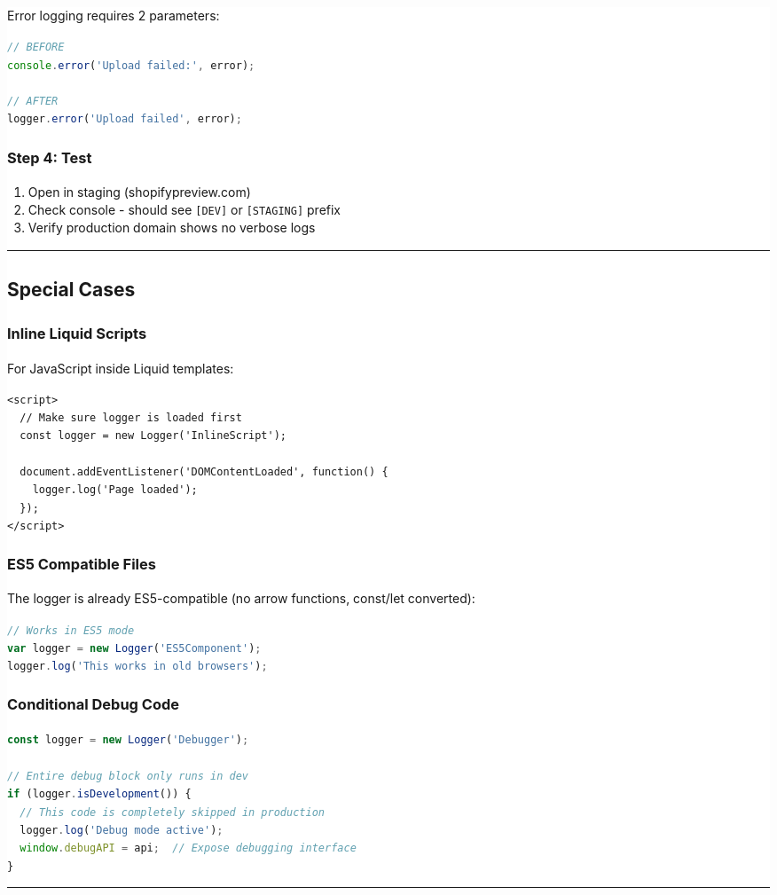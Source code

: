 Error logging requires 2 parameters:

```javascript
// BEFORE
console.error('Upload failed:', error);

// AFTER
logger.error('Upload failed', error);
```

### Step 4: Test

1. Open in staging (shopifypreview.com)
2. Check console - should see `[DEV]` or `[STAGING]` prefix
3. Verify production domain shows no verbose logs

---

## Special Cases

### Inline Liquid Scripts

For JavaScript inside Liquid templates:

```liquid
<script>
  // Make sure logger is loaded first
  const logger = new Logger('InlineScript');

  document.addEventListener('DOMContentLoaded', function() {
    logger.log('Page loaded');
  });
</script>
```

### ES5 Compatible Files

The logger is already ES5-compatible (no arrow functions, const/let converted):

```javascript
// Works in ES5 mode
var logger = new Logger('ES5Component');
logger.log('This works in old browsers');
```

### Conditional Debug Code

```javascript
const logger = new Logger('Debugger');

// Entire debug block only runs in dev
if (logger.isDevelopment()) {
  // This code is completely skipped in production
  logger.log('Debug mode active');
  window.debugAPI = api;  // Expose debugging interface
}
```

---